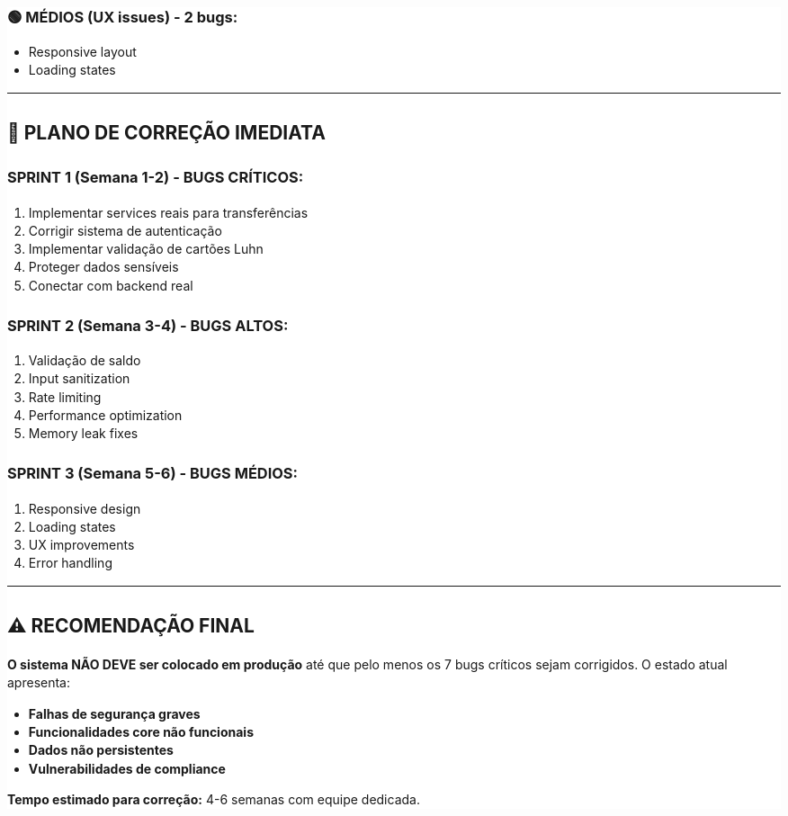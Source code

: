 ### 🟢 **MÉDIOS (UX issues) - 2 bugs:**
- Responsive layout
- Loading states

---

## 🎯 PLANO DE CORREÇÃO IMEDIATA

### **SPRINT 1 (Semana 1-2) - BUGS CRÍTICOS:**
1. Implementar services reais para transferências
2. Corrigir sistema de autenticação
3. Implementar validação de cartões Luhn
4. Proteger dados sensíveis
5. Conectar com backend real

### **SPRINT 2 (Semana 3-4) - BUGS ALTOS:**
1. Validação de saldo
2. Input sanitization  
3. Rate limiting
4. Performance optimization
5. Memory leak fixes

### **SPRINT 3 (Semana 5-6) - BUGS MÉDIOS:**
1. Responsive design
2. Loading states
3. UX improvements
4. Error handling

---

## ⚠️ RECOMENDAÇÃO FINAL

**O sistema NÃO DEVE ser colocado em produção** até que pelo menos os 7 bugs críticos sejam corrigidos. O estado atual apresenta:

- **Falhas de segurança graves**
- **Funcionalidades core não funcionais**  
- **Dados não persistentes**
- **Vulnerabilidades de compliance**

**Tempo estimado para correção:** 4-6 semanas com equipe dedicada.